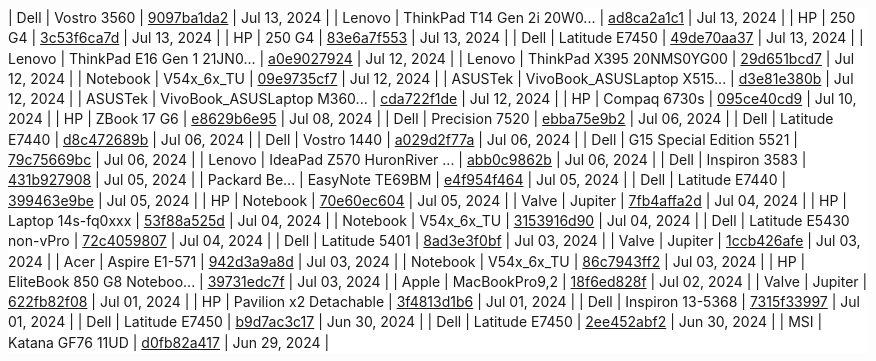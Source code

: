 | Dell          | Vostro 3560                 | [9097ba1da2](https://linux-hardware.org/?probe=9097ba1da2) | Jul 13, 2024 |
| Lenovo        | ThinkPad T14 Gen 2i 20W0... | [ad8ca2a1c1](https://linux-hardware.org/?probe=ad8ca2a1c1) | Jul 13, 2024 |
| HP            | 250 G4                      | [3c53f6ca7d](https://linux-hardware.org/?probe=3c53f6ca7d) | Jul 13, 2024 |
| HP            | 250 G4                      | [83e6a7f553](https://linux-hardware.org/?probe=83e6a7f553) | Jul 13, 2024 |
| Dell          | Latitude E7450              | [49de70aa37](https://linux-hardware.org/?probe=49de70aa37) | Jul 13, 2024 |
| Lenovo        | ThinkPad E16 Gen 1 21JN0... | [a0e9027924](https://linux-hardware.org/?probe=a0e9027924) | Jul 12, 2024 |
| Lenovo        | ThinkPad X395 20NMS0YG00    | [29d651bcd7](https://linux-hardware.org/?probe=29d651bcd7) | Jul 12, 2024 |
| Notebook      | V54x_6x_TU                  | [09e9735cf7](https://linux-hardware.org/?probe=09e9735cf7) | Jul 12, 2024 |
| ASUSTek       | VivoBook_ASUSLaptop X515... | [d3e81e380b](https://linux-hardware.org/?probe=d3e81e380b) | Jul 12, 2024 |
| ASUSTek       | VivoBook_ASUSLaptop M360... | [cda722f1de](https://linux-hardware.org/?probe=cda722f1de) | Jul 12, 2024 |
| HP            | Compaq 6730s                | [095ce40cd9](https://linux-hardware.org/?probe=095ce40cd9) | Jul 10, 2024 |
| HP            | ZBook 17 G6                 | [e8629b6e95](https://linux-hardware.org/?probe=e8629b6e95) | Jul 08, 2024 |
| Dell          | Precision 7520              | [ebba75e9b2](https://linux-hardware.org/?probe=ebba75e9b2) | Jul 06, 2024 |
| Dell          | Latitude E7440              | [d8c472689b](https://linux-hardware.org/?probe=d8c472689b) | Jul 06, 2024 |
| Dell          | Vostro 1440                 | [a029d2f77a](https://linux-hardware.org/?probe=a029d2f77a) | Jul 06, 2024 |
| Dell          | G15 Special Edition 5521    | [79c75669bc](https://linux-hardware.org/?probe=79c75669bc) | Jul 06, 2024 |
| Lenovo        | IdeaPad Z570 HuronRiver ... | [abb0c9862b](https://linux-hardware.org/?probe=abb0c9862b) | Jul 06, 2024 |
| Dell          | Inspiron 3583               | [431b927908](https://linux-hardware.org/?probe=431b927908) | Jul 05, 2024 |
| Packard Be... | EasyNote TE69BM             | [e4f954f464](https://linux-hardware.org/?probe=e4f954f464) | Jul 05, 2024 |
| Dell          | Latitude E7440              | [399463e9be](https://linux-hardware.org/?probe=399463e9be) | Jul 05, 2024 |
| HP            | Notebook                    | [70e60ec604](https://linux-hardware.org/?probe=70e60ec604) | Jul 05, 2024 |
| Valve         | Jupiter                     | [7fb4affa2d](https://linux-hardware.org/?probe=7fb4affa2d) | Jul 04, 2024 |
| HP            | Laptop 14s-fq0xxx           | [53f88a525d](https://linux-hardware.org/?probe=53f88a525d) | Jul 04, 2024 |
| Notebook      | V54x_6x_TU                  | [3153916d90](https://linux-hardware.org/?probe=3153916d90) | Jul 04, 2024 |
| Dell          | Latitude E5430 non-vPro     | [72c4059807](https://linux-hardware.org/?probe=72c4059807) | Jul 04, 2024 |
| Dell          | Latitude 5401               | [8ad3e3f0bf](https://linux-hardware.org/?probe=8ad3e3f0bf) | Jul 03, 2024 |
| Valve         | Jupiter                     | [1ccb426afe](https://linux-hardware.org/?probe=1ccb426afe) | Jul 03, 2024 |
| Acer          | Aspire E1-571               | [942d3a9a8d](https://linux-hardware.org/?probe=942d3a9a8d) | Jul 03, 2024 |
| Notebook      | V54x_6x_TU                  | [86c7943ff2](https://linux-hardware.org/?probe=86c7943ff2) | Jul 03, 2024 |
| HP            | EliteBook 850 G8 Noteboo... | [39731edc7f](https://linux-hardware.org/?probe=39731edc7f) | Jul 03, 2024 |
| Apple         | MacBookPro9,2               | [18f6ed828f](https://linux-hardware.org/?probe=18f6ed828f) | Jul 02, 2024 |
| Valve         | Jupiter                     | [622fb82f08](https://linux-hardware.org/?probe=622fb82f08) | Jul 01, 2024 |
| HP            | Pavilion x2 Detachable      | [3f4813d1b6](https://linux-hardware.org/?probe=3f4813d1b6) | Jul 01, 2024 |
| Dell          | Inspiron 13-5368            | [7315f33997](https://linux-hardware.org/?probe=7315f33997) | Jul 01, 2024 |
| Dell          | Latitude E7450              | [b9d7ac3c17](https://linux-hardware.org/?probe=b9d7ac3c17) | Jun 30, 2024 |
| Dell          | Latitude E7450              | [2ee452abf2](https://linux-hardware.org/?probe=2ee452abf2) | Jun 30, 2024 |
| MSI           | Katana GF76 11UD            | [d0fb82a417](https://linux-hardware.org/?probe=d0fb82a417) | Jun 29, 2024 |